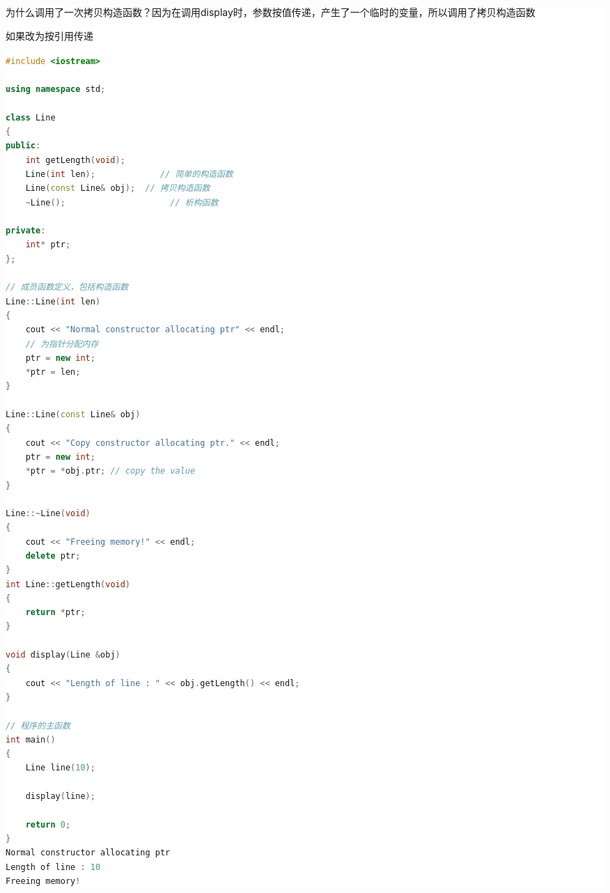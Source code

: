 为什么调用了一次拷贝构造函数？因为在调用display时，参数按值传递，产生了一个临时的变量，所以调用了拷贝构造函数

如果改为按引用传递

```cpp
#include <iostream>

using namespace std;

class Line
{
public:
    int getLength(void);
    Line(int len);             // 简单的构造函数
    Line(const Line& obj);  // 拷贝构造函数
    ~Line();                     // 析构函数

private:
    int* ptr;
};

// 成员函数定义，包括构造函数
Line::Line(int len)
{
    cout << "Normal constructor allocating ptr" << endl;
    // 为指针分配内存
    ptr = new int;
    *ptr = len;
}

Line::Line(const Line& obj)
{
    cout << "Copy constructor allocating ptr." << endl;
    ptr = new int;
    *ptr = *obj.ptr; // copy the value
}

Line::~Line(void)
{
    cout << "Freeing memory!" << endl;
    delete ptr;
}
int Line::getLength(void)
{
    return *ptr;
}

void display(Line &obj)
{
    cout << "Length of line : " << obj.getLength() << endl;
}

// 程序的主函数
int main()
{
    Line line(10);

    display(line);

    return 0;
}
Normal constructor allocating ptr
Length of line : 10
Freeing memory!
```